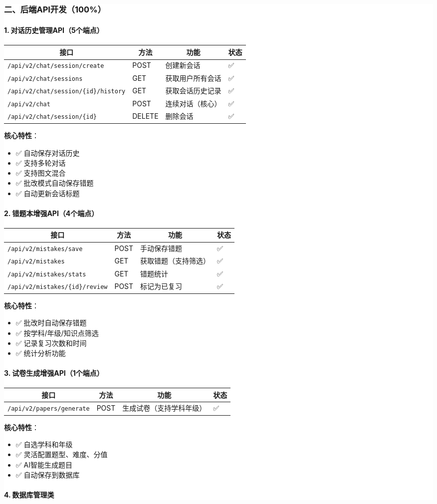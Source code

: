 ### 二、后端API开发（100%）

#### 1. 对话历史管理API（5个端点）

| 接口 | 方法 | 功能 | 状态 |
|------|------|------|------|
| `/api/v2/chat/session/create` | POST | 创建新会话 | ✅ |
| `/api/v2/chat/sessions` | GET | 获取用户所有会话 | ✅ |
| `/api/v2/chat/session/{id}/history` | GET | 获取会话历史记录 | ✅ |
| `/api/v2/chat` | POST | 连续对话（核心） | ✅ |
| `/api/v2/chat/session/{id}` | DELETE | 删除会话 | ✅ |

**核心特性**：
- ✅ 自动保存对话历史
- ✅ 支持多轮对话
- ✅ 支持图文混合
- ✅ 批改模式自动保存错题
- ✅ 自动更新会话标题

#### 2. 错题本增强API（4个端点）

| 接口 | 方法 | 功能 | 状态 |
|------|------|------|------|
| `/api/v2/mistakes/save` | POST | 手动保存错题 | ✅ |
| `/api/v2/mistakes` | GET | 获取错题（支持筛选） | ✅ |
| `/api/v2/mistakes/stats` | GET | 错题统计 | ✅ |
| `/api/v2/mistakes/{id}/review` | POST | 标记为已复习 | ✅ |

**核心特性**：
- ✅ 批改时自动保存错题
- ✅ 按学科/年级/知识点筛选
- ✅ 记录复习次数和时间
- ✅ 统计分析功能

#### 3. 试卷生成增强API（1个端点）

| 接口 | 方法 | 功能 | 状态 |
|------|------|------|------|
| `/api/v2/papers/generate` | POST | 生成试卷（支持学科年级） | ✅ |

**核心特性**：
- ✅ 自选学科和年级
- ✅ 灵活配置题型、难度、分值
- ✅ AI智能生成题目
- ✅ 自动保存到数据库

#### 4. 数据库管理类
